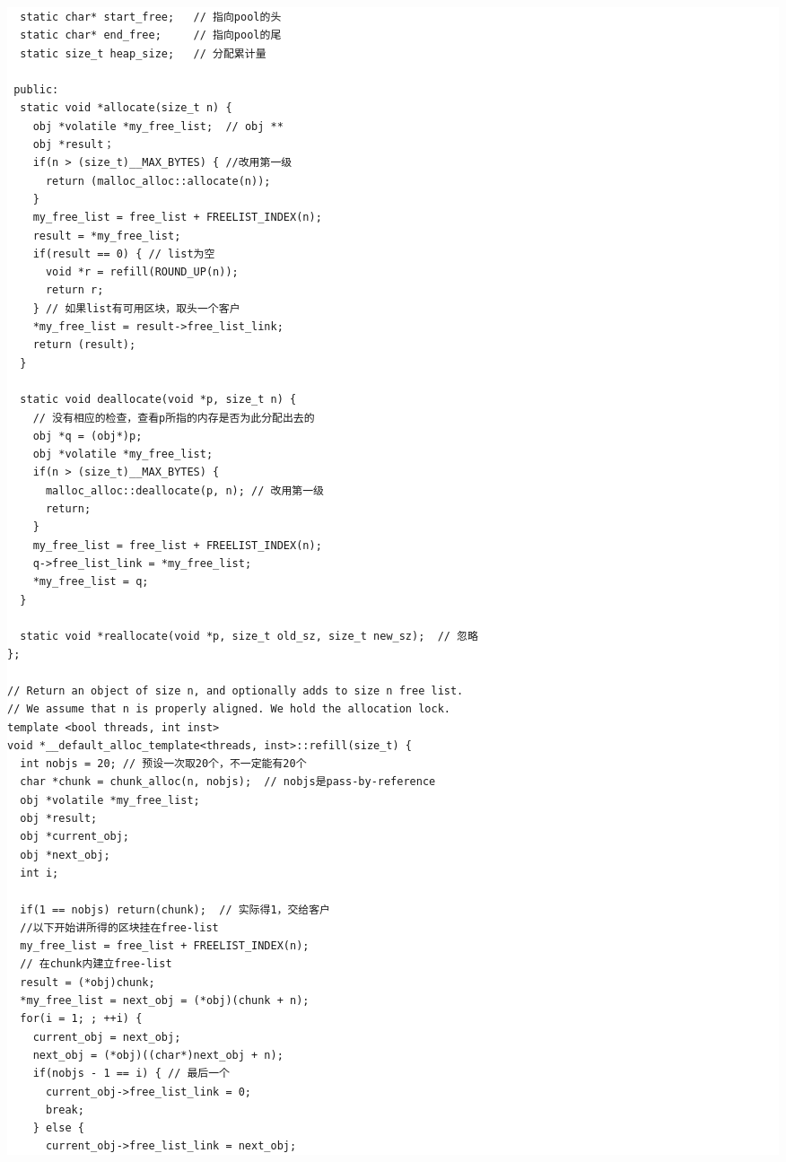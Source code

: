 ```
  static char* start_free;   // 指向pool的头
  static char* end_free;     // 指向pool的尾
  static size_t heap_size;   // 分配累计量

 public:
  static void *allocate(size_t n) {
    obj *volatile *my_free_list;  // obj **
    obj *result；
    if(n > (size_t)__MAX_BYTES) { //改用第一级
      return (malloc_alloc::allocate(n));
    }
    my_free_list = free_list + FREELIST_INDEX(n);
    result = *my_free_list;
    if(result == 0) { // list为空
      void *r = refill(ROUND_UP(n));
      return r;
    } // 如果list有可用区块，取头一个客户
    *my_free_list = result->free_list_link;
    return (result);
  }

  static void deallocate(void *p, size_t n) {
    // 没有相应的检查，查看p所指的内存是否为此分配出去的
    obj *q = (obj*)p;
    obj *volatile *my_free_list;
    if(n > (size_t)__MAX_BYTES) {
      malloc_alloc::deallocate(p, n); // 改用第一级
      return;
    }
    my_free_list = free_list + FREELIST_INDEX(n);
    q->free_list_link = *my_free_list;
    *my_free_list = q;
  }

  static void *reallocate(void *p, size_t old_sz, size_t new_sz);  // 忽略
};

// Return an object of size n, and optionally adds to size n free list.
// We assume that n is properly aligned. We hold the allocation lock.
template <bool threads, int inst>
void *__default_alloc_template<threads, inst>::refill(size_t) {
  int nobjs = 20; // 预设一次取20个，不一定能有20个
  char *chunk = chunk_alloc(n, nobjs);  // nobjs是pass-by-reference
  obj *volatile *my_free_list;
  obj *result;
  obj *current_obj;
  obj *next_obj;
  int i;
  
  if(1 == nobjs) return(chunk);  // 实际得1，交给客户
  //以下开始讲所得的区块挂在free-list
  my_free_list = free_list + FREELIST_INDEX(n);
  // 在chunk内建立free-list
  result = (*obj)chunk;
  *my_free_list = next_obj = (*obj)(chunk + n);
  for(i = 1; ; ++i) {
    current_obj = next_obj;
    next_obj = (*obj)((char*)next_obj + n);
    if(nobjs - 1 == i) { // 最后一个
      current_obj->free_list_link = 0;
      break;
    } else {
      current_obj->free_list_link = next_obj;
```